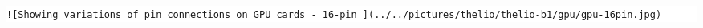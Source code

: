     ![Showing variations of pin connections on GPU cards - 16-pin ](../../pictures/thelio/thelio-b1/gpu/gpu-16pin.jpg)

